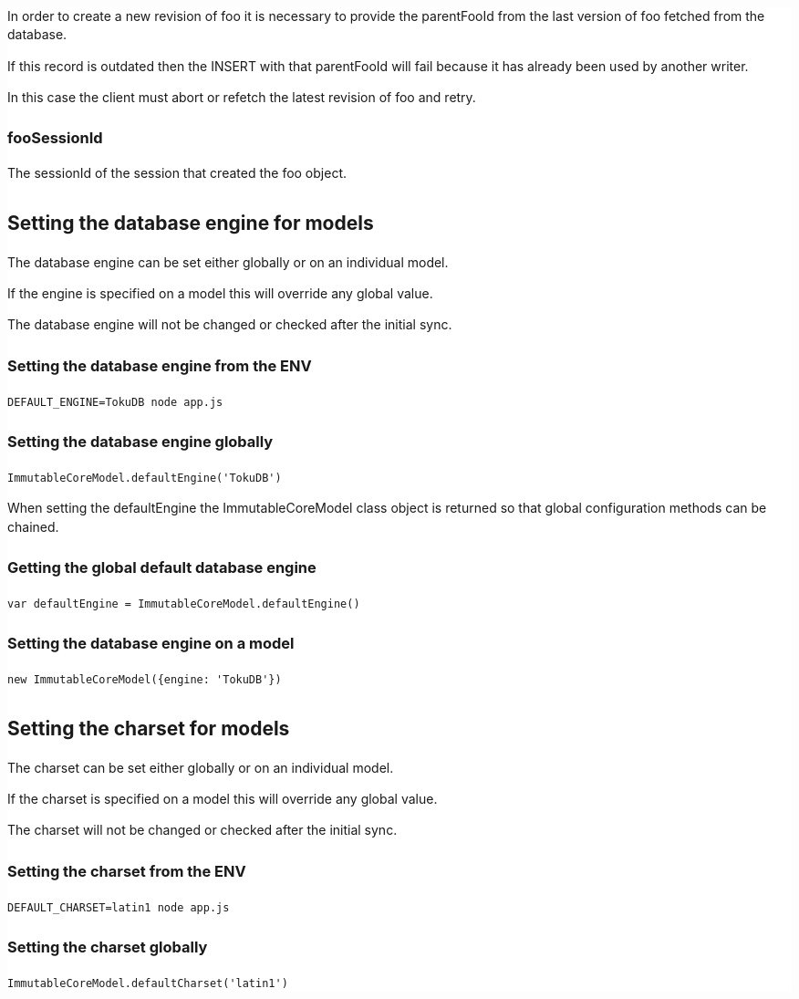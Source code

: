 In order to create a new revision of foo it is necessary to provide the
parentFooId from the last version of foo fetched from the database.

If this record is outdated then the INSERT with that parentFooId will fail
because it has already been used by another writer.

In this case the client must abort or refetch the latest revision of foo and
retry.

### fooSessionId

The sessionId of the session that created the foo object.

## Setting the database engine for models

The database engine can be set either globally or on an individual model.

If the engine is specified on a model this will override any global value.

The database engine will not be changed or checked after the initial sync.

### Setting the database engine from the ENV

    DEFAULT_ENGINE=TokuDB node app.js

### Setting the database engine globally

    ImmutableCoreModel.defaultEngine('TokuDB')

When setting the defaultEngine the ImmutableCoreModel class object is returned
so that global configuration methods can be chained.

### Getting the global default database engine

    var defaultEngine = ImmutableCoreModel.defaultEngine()

### Setting the database engine on a model

    new ImmutableCoreModel({engine: 'TokuDB'})

## Setting the charset for models

The charset can be set either globally or on an individual model.

If the charset is specified on a model this will override any global value.

The charset will not be changed or checked after the initial sync.

### Setting the charset from the ENV

    DEFAULT_CHARSET=latin1 node app.js

### Setting the charset globally

    ImmutableCoreModel.defaultCharset('latin1')
